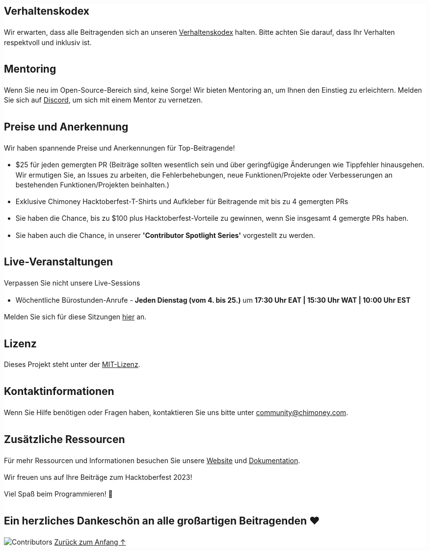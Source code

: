 ## Verhaltenskodex

Wir erwarten, dass alle Beitragenden sich an unseren [Verhaltenskodex](https://github.com/Chimoney/chimoney-community-projects/blob/main/CODE_OF_CONDUCT.md) halten. Bitte achten Sie darauf, dass Ihr Verhalten respektvoll und inklusiv ist.

## Mentoring

Wenn Sie neu im Open-Source-Bereich sind, keine Sorge! Wir bieten Mentoring an, um Ihnen den Einstieg zu erleichtern. Melden Sie sich auf [Discord](https://discord.gg/Q3peDrPG95), um sich mit einem Mentor zu vernetzen.

## Preise und Anerkennung

Wir haben spannende Preise und Anerkennungen für Top-Beitragende!

- $25 für jeden gemergten PR (Beiträge sollten wesentlich sein und über geringfügige Änderungen wie Tippfehler hinausgehen. Wir ermutigen Sie, an Issues zu arbeiten, die Fehlerbehebungen, neue Funktionen/Projekte oder Verbesserungen an bestehenden Funktionen/Projekten beinhalten.)
- Exklusive Chimoney Hacktoberfest-T-Shirts und Aufkleber für Beitragende mit bis zu 4 gemergten PRs

- Sie haben die Chance, bis zu $100 plus Hacktoberfest-Vorteile zu gewinnen, wenn Sie insgesamt 4 gemergte PRs haben.

- Sie haben auch die Chance, in unserer **'Contributor Spotlight Series'** vorgestellt zu werden.

## Live-Veranstaltungen

Verpassen Sie nicht unsere Live-Sessions

- Wöchentliche Bürostunden-Anrufe - **Jeden Dienstag (vom 4. bis 25.)** um **17:30 Uhr EAT | 15:30 Uhr WAT | 10:00 Uhr EST**

Melden Sie sich für diese Sitzungen [hier](https://forms.gle/aNyegaMbbuHtKoRV8) an.

## Lizenz

Dieses Projekt steht unter der [MIT-Lizenz](https://github.com/Chimoney/chimoney-community-projects/blob/main/LICENSE).

## Kontaktinformationen

Wenn Sie Hilfe benötigen oder Fragen haben, kontaktieren Sie uns bitte unter [community@chimoney.com](mailto:community@chimoney.com).

## Zusätzliche Ressourcen

Für mehr Ressourcen und Informationen besuchen Sie unsere [Website](https://chimoney.io/) und [Dokumentation](https://chimoney.readme.io/reference/introduction).

Wir freuen uns auf Ihre Beiträge zum Hacktoberfest 2023!

Viel Spaß beim Programmieren! 🚀

## Ein herzliches Dankeschön an alle großartigen Beitragenden :heart:
![Contributors](https://contrib.rocks/image?repo=Chimoney/chimoney-community-projects)
[Zurück zum Anfang &uparrow;](#initial)
